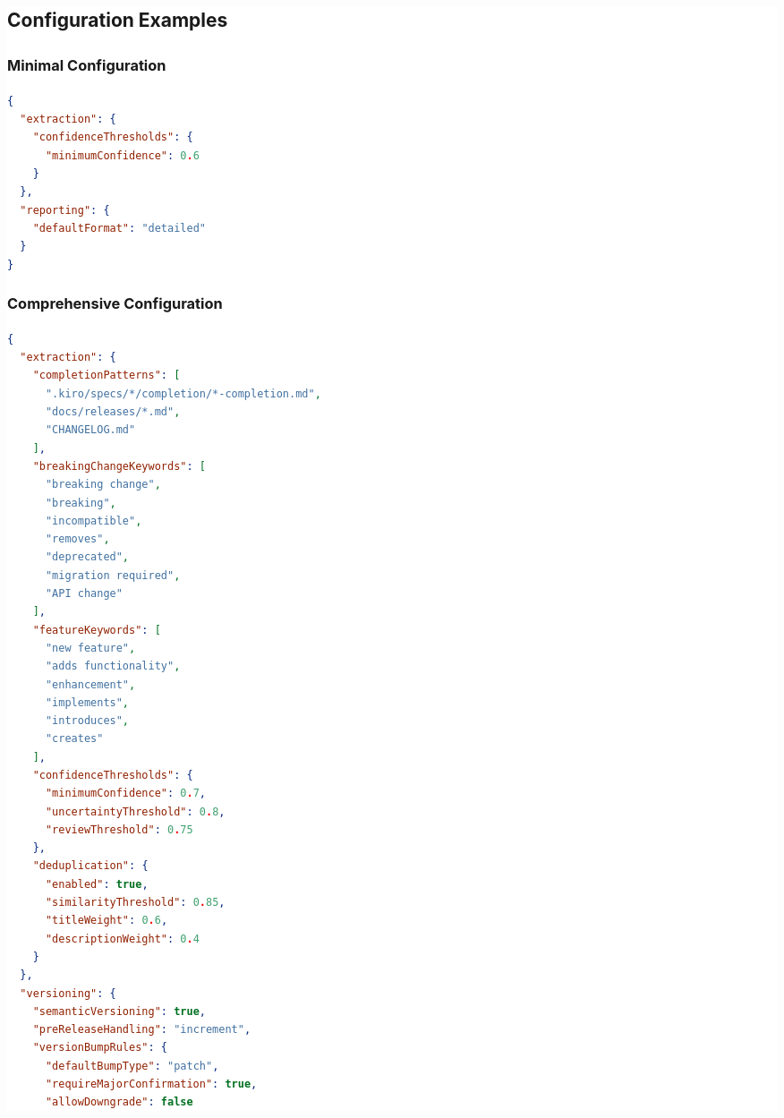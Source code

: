 
## Configuration Examples

### Minimal Configuration

```json
{
  "extraction": {
    "confidenceThresholds": {
      "minimumConfidence": 0.6
    }
  },
  "reporting": {
    "defaultFormat": "detailed"
  }
}
```

### Comprehensive Configuration

```json
{
  "extraction": {
    "completionPatterns": [
      ".kiro/specs/*/completion/*-completion.md",
      "docs/releases/*.md",
      "CHANGELOG.md"
    ],
    "breakingChangeKeywords": [
      "breaking change",
      "breaking",
      "incompatible",
      "removes",
      "deprecated",
      "migration required",
      "API change"
    ],
    "featureKeywords": [
      "new feature",
      "adds functionality", 
      "enhancement",
      "implements",
      "introduces",
      "creates"
    ],
    "confidenceThresholds": {
      "minimumConfidence": 0.7,
      "uncertaintyThreshold": 0.8,
      "reviewThreshold": 0.75
    },
    "deduplication": {
      "enabled": true,
      "similarityThreshold": 0.85,
      "titleWeight": 0.6,
      "descriptionWeight": 0.4
    }
  },
  "versioning": {
    "semanticVersioning": true,
    "preReleaseHandling": "increment",
    "versionBumpRules": {
      "defaultBumpType": "patch",
      "requireMajorConfirmation": true,
      "allowDowngrade": false
```